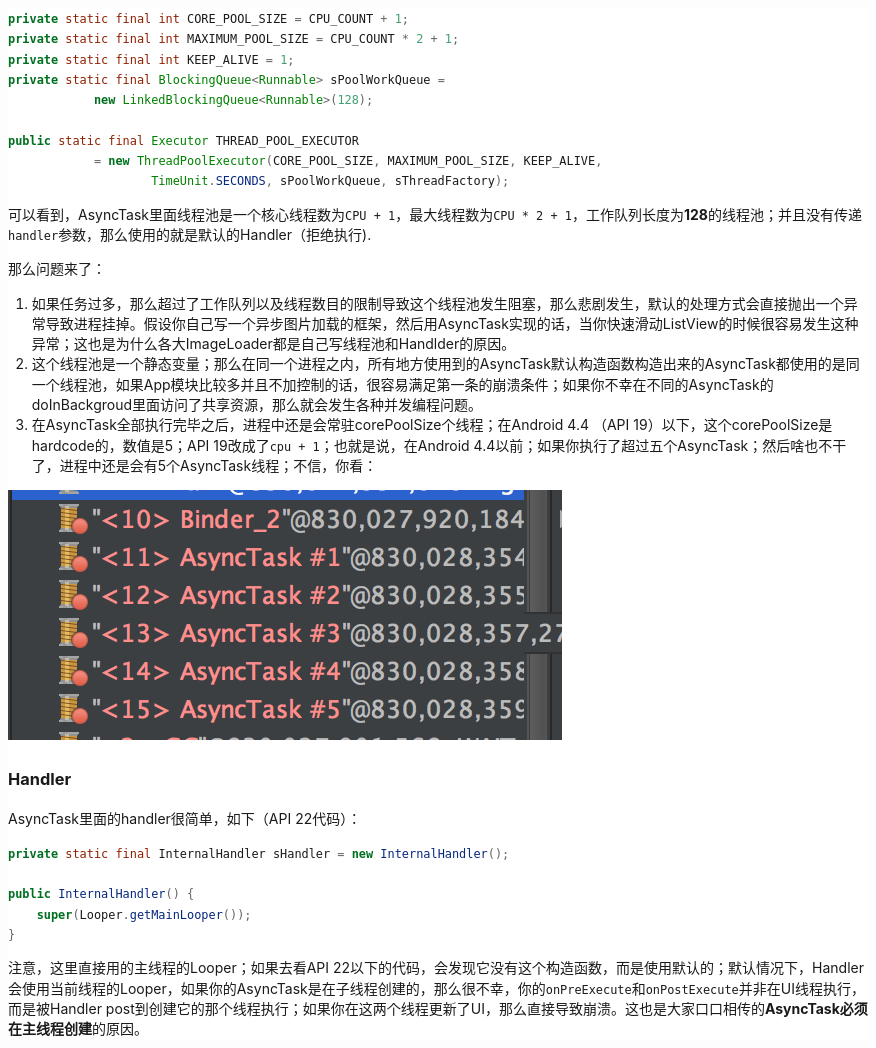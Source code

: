 ```java
private static final int CORE_POOL_SIZE = CPU_COUNT + 1;
private static final int MAXIMUM_POOL_SIZE = CPU_COUNT * 2 + 1;
private static final int KEEP_ALIVE = 1;
private static final BlockingQueue<Runnable> sPoolWorkQueue =
            new LinkedBlockingQueue<Runnable>(128);
            
public static final Executor THREAD_POOL_EXECUTOR
            = new ThreadPoolExecutor(CORE_POOL_SIZE, MAXIMUM_POOL_SIZE, KEEP_ALIVE,
                    TimeUnit.SECONDS, sPoolWorkQueue, sThreadFactory);
```

可以看到，AsyncTask里面线程池是一个核心线程数为`CPU + 1`，最大线程数为`CPU * 2 + 1`，工作队列长度为**128**的线程池；并且没有传递`handler`参数，那么使用的就是默认的Handler（拒绝执行).

那么问题来了：

1. 如果任务过多，那么超过了工作队列以及线程数目的限制导致这个线程池发生阻塞，那么悲剧发生，默认的处理方式会直接抛出一个异常导致进程挂掉。假设你自己写一个异步图片加载的框架，然后用AsyncTask实现的话，当你快速滑动ListView的时候很容易发生这种异常；这也是为什么各大ImageLoader都是自己写线程池和Handlder的原因。
2. 这个线程池是一个静态变量；那么在同一个进程之内，所有地方使用到的AsyncTask默认构造函数构造出来的AsyncTask都使用的是同一个线程池，如果App模块比较多并且不加控制的话，很容易满足第一条的崩溃条件；如果你不幸在不同的AsyncTask的doInBackgroud里面访问了共享资源，那么就会发生各种并发编程问题。
3. 在AsyncTask全部执行完毕之后，进程中还是会常驻corePoolSize个线程；在Android 4.4 （API 19）以下，这个corePoolSize是hardcode的，数值是5；API 19改成了`cpu + 1`；也就是说，在Android 4.4以前；如果你执行了超过五个AsyncTask；然后啥也不干了，进程中还是会有5个AsyncTask线程；不信，你看：

![img](images/asynctask.png)

### Handler

AsyncTask里面的handler很简单，如下（API 22代码）：

```java
private static final InternalHandler sHandler = new InternalHandler();

public InternalHandler() {
    super(Looper.getMainLooper());
}
```

注意，这里直接用的主线程的Looper；如果去看API 22以下的代码，会发现它没有这个构造函数，而是使用默认的；默认情况下，Handler会使用当前线程的Looper，如果你的AsyncTask是在子线程创建的，那么很不幸，你的`onPreExecute`和`onPostExecute`并非在UI线程执行，而是被Handler post到创建它的那个线程执行；如果你在这两个线程更新了UI，那么直接导致崩溃。这也是大家口口相传的**AsyncTask必须在主线程创建**的原因。
